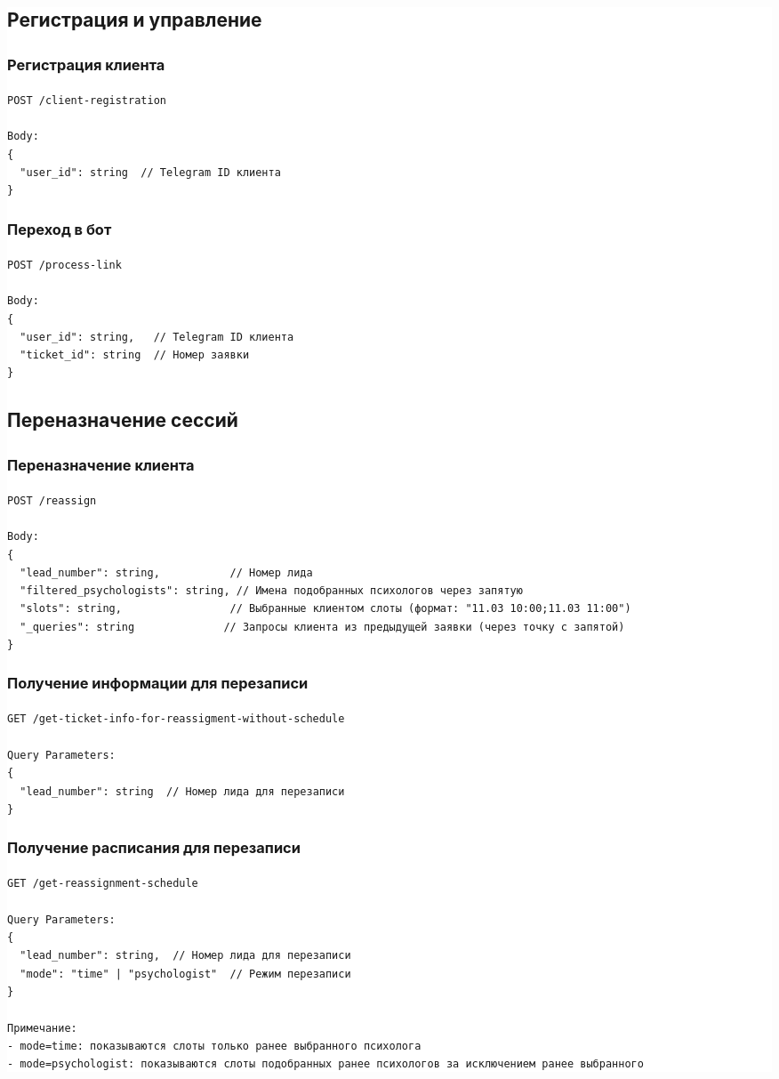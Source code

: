 ## Регистрация и управление

### Регистрация клиента
```http
POST /client-registration

Body:
{
  "user_id": string  // Telegram ID клиента
}
```

### Переход в бот
```http
POST /process-link

Body:
{
  "user_id": string,   // Telegram ID клиента
  "ticket_id": string  // Номер заявки
}
```

## Переназначение сессий

### Переназначение клиента
```http
POST /reassign

Body:
{
  "lead_number": string,           // Номер лида
  "filtered_psychologists": string, // Имена подобранных психологов через запятую
  "slots": string,                 // Выбранные клиентом слоты (формат: "11.03 10:00;11.03 11:00")
  "_queries": string              // Запросы клиента из предыдущей заявки (через точку с запятой)
}
```

### Получение информации для перезаписи
```http
GET /get-ticket-info-for-reassigment-without-schedule

Query Parameters:
{
  "lead_number": string  // Номер лида для перезаписи
}
```

### Получение расписания для перезаписи
```http
GET /get-reassignment-schedule

Query Parameters:
{
  "lead_number": string,  // Номер лида для перезаписи
  "mode": "time" | "psychologist"  // Режим перезаписи
}

Примечание:
- mode=time: показываются слоты только ранее выбранного психолога
- mode=psychologist: показываются слоты подобранных ранее психологов за исключением ранее выбранного
```